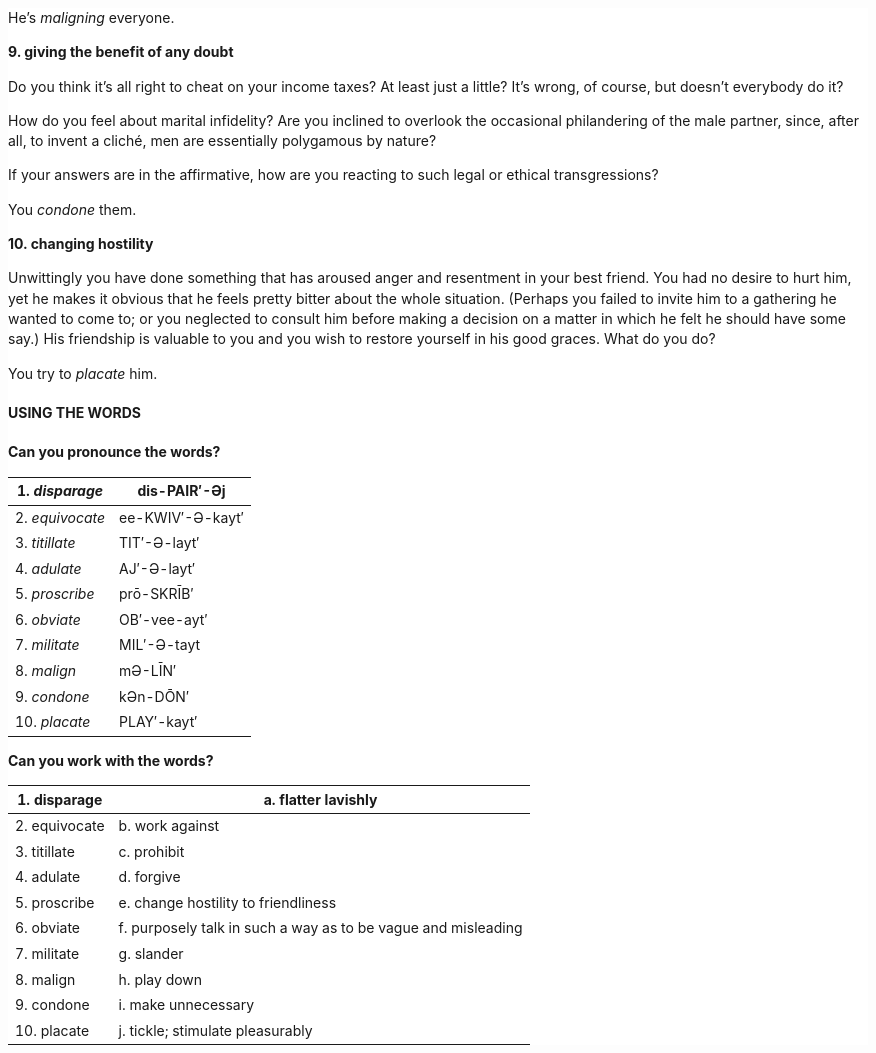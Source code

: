 He’s _maligning_ everyone.

**9. giving the benefit of any doubt**

Do you think it’s all right to cheat on your income taxes? At least just a little? It’s wrong, of course, but doesn’t everybody do it?

How do you feel about marital infidelity? Are you inclined to overlook the occasional philandering of the male partner, since, after all, to invent a cliché, men are essentially polygamous by nature?

If your answers are in the affirmative, how are you reacting to such legal or ethical transgressions?

You _condone_ them.

**10. changing hostility**

Unwittingly you have done something that has aroused anger and resentment in your best friend. You had no desire to hurt him, yet he makes it obvious that he feels pretty bitter about the whole situation. (Perhaps you failed to invite him to a gathering he wanted to come to; or you neglected to consult him before making a decision on a matter in which he felt he should have some say.) His friendship is valuable to you and you wish to restore yourself in his good graces. What do you do?

You try to _placate_ him.

#### USING THE WORDS

**Can you pronounce the words?**

| 1. _disparage_  | dis-PAIR′-Əj     |
| --------------- | ---------------- |
| 2. _equivocate_ | ee-KWIV′-Ə-kayt′ |
| 3. _titillate_  | TIT′-Ə-layt′     |
| 4. _adulate_    | AJ′-Ə-layt′      |
| 5. _proscribe_  | prō-SKRĪB′       |
| 6. _obviate_    | OB′-vee-ayt′     |
| 7. _militate_   | MIL′-Ə-tayt      |
| 8. _malign_     | mƏ-LĪN′          |
| 9. _condone_    | kƏn-DŌN′         |
| 10. _placate_   | PLAY′-kayt′      |

**Can you work with the words?**

| 1. disparage  | a. flatter lavishly                                           |
| ------------- | ------------------------------------------------------------- |
| 2. equivocate | b. work against                                               |
| 3. titillate  | c. prohibit                                                   |
| 4. adulate    | d. forgive                                                    |
| 5. proscribe  | e. change hostility to friendliness                           |
| 6. obviate    | f. purposely talk in such a way as to be vague and misleading |
| 7. militate   | g. slander                                                    |
| 8. malign     | h. play down                                                  |
| 9. condone    | i. make unnecessary                                           |
| 10. placate   | j. tickle; stimulate pleasurably                              |
